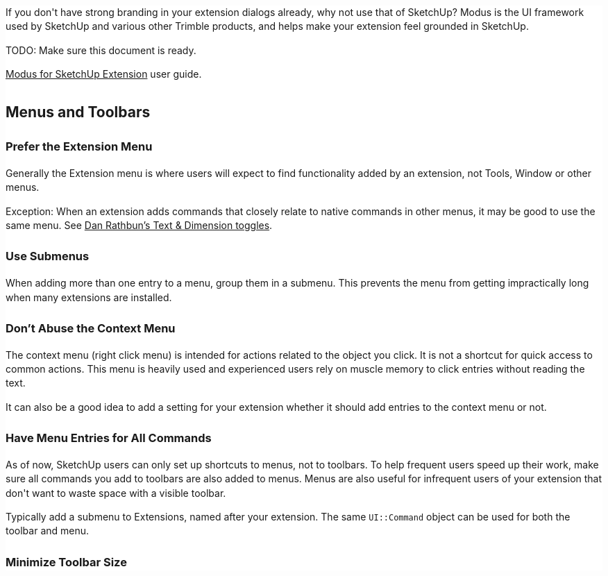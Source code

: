 If you don't have strong branding in your extension dialogs already, why not use
that of SketchUp? Modus is the UI framework used by SketchUp and various other
Trimble products, and helps make your extension feel grounded in SketchUp.

TODO: Make sure this document is ready.

[Modus for SketchUp Extension](https://github.com/SketchUp/modus-for-sketchup-extensions) user guide.

## Menus and Toolbars

### Prefer the Extension Menu

Generally the Extension menu is where users will expect to find functionality
added by an extension, not Tools, Window or other menus.

Exception: When an extension adds commands that closely relate to native
commands in other menus, it may be good to use the same menu. See
[Dan Rathbun’s Text & Dimension toggles](https://forums.sketchup.com/t/hide-all-texts-from-view-menu/38746/5?u=ene_su).

### Use Submenus

When adding more than one entry to a menu, group them in a submenu. This
prevents the menu from getting impractically long when many extensions are
installed.

### Don’t Abuse the Context Menu

The context menu (right click menu) is intended for actions related to the
object you click. It is not a shortcut for quick access to common actions. This
menu is heavily used and experienced users rely on muscle memory to click
entries without reading the text.

It can also be a good idea to add a setting for your extension whether it should
add entries to the context menu or not.

### Have Menu Entries for All Commands

As of now, SketchUp users can only set up shortcuts to menus, not to toolbars.
To help frequent users speed up their work, make sure all commands you add to
toolbars are also added to menus. Menus are also useful for infrequent users of
your extension that don't want to waste space with a visible toolbar.

Typically add a submenu to Extensions, named after your extension. The same
`UI::Command` object can be used for both the toolbar and menu.

### Minimize Toolbar Size
